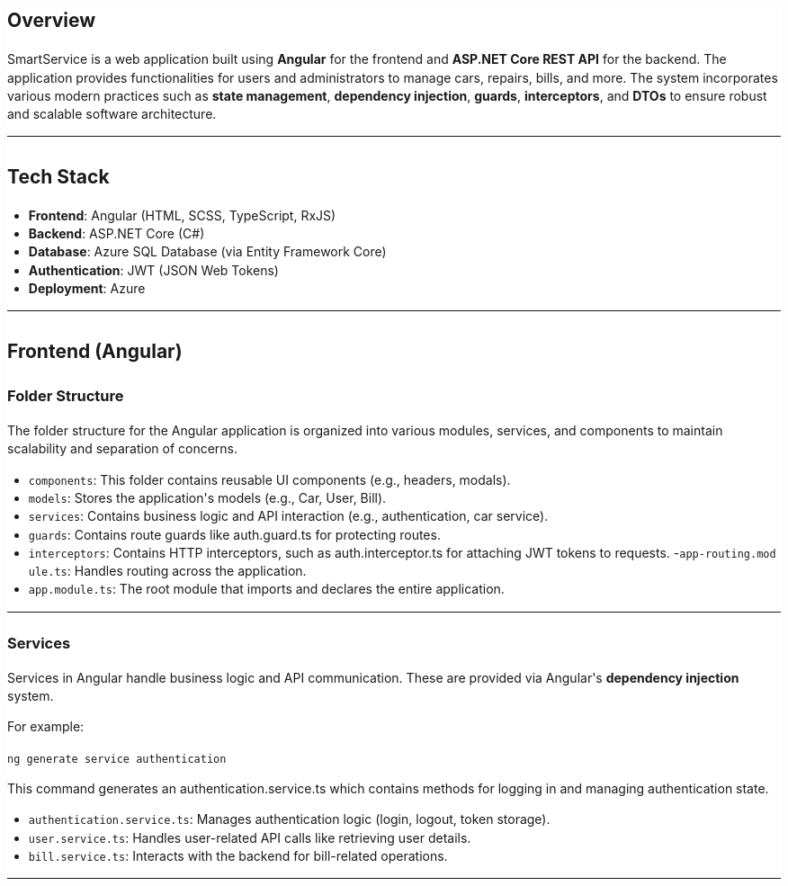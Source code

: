 ## Overview

SmartService is a web application built using **Angular** for the frontend and **ASP.NET Core REST API** for the backend. The application provides functionalities for users and administrators to manage cars, repairs, bills, and more. The system incorporates various modern practices such as **state management**, **dependency injection**, **guards**, **interceptors**, and **DTOs** to ensure robust and scalable software architecture.

---

## Tech Stack

- **Frontend**: Angular (HTML, SCSS, TypeScript, RxJS)
- **Backend**: ASP.NET Core (C#)
- **Database**: Azure SQL Database (via Entity Framework Core)
- **Authentication**: JWT (JSON Web Tokens)
- **Deployment**: Azure

---

## Frontend (Angular)

### Folder Structure

The folder structure for the Angular application is organized into various modules, services, and components to maintain scalability and separation of concerns.
- `components`: This folder contains reusable UI components (e.g., headers, modals).
- `models`: Stores the application's models (e.g., Car, User, Bill).
- `services`: Contains business logic and API interaction (e.g., authentication, car service).
- `guards`: Contains route guards like auth.guard.ts for protecting routes.
- `interceptors`: Contains HTTP interceptors, such as auth.interceptor.ts for attaching JWT tokens to requests.
-`app-routing.module.ts`: Handles routing across the application.
- `app.module.ts`: The root module that imports and declares the entire application.

---

### Services

Services in Angular handle business logic and API communication. These are provided via Angular's **dependency injection** system.

For example:
```
ng generate service authentication
```

This command generates an authentication.service.ts which contains methods for logging in and managing authentication state.
- `authentication.service.ts`: Manages authentication logic (login, logout, token storage).
- `user.service.ts`: Handles user-related API calls like retrieving user details.
- `bill.service.ts`: Interacts with the backend for bill-related operations.

---